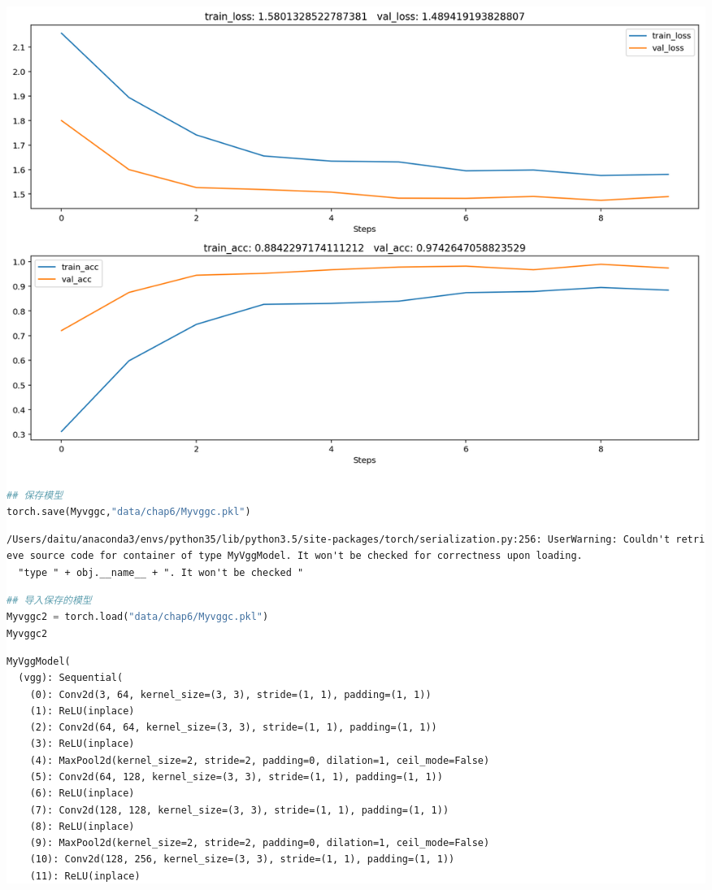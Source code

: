 
    
![png](output_17_0.png)
    



```python
## 保存模型
torch.save(Myvggc,"data/chap6/Myvggc.pkl")
```

    /Users/daitu/anaconda3/envs/python35/lib/python3.5/site-packages/torch/serialization.py:256: UserWarning: Couldn't retrieve source code for container of type MyVggModel. It won't be checked for correctness upon loading.
      "type " + obj.__name__ + ". It won't be checked "
    


```python
## 导入保存的模型
Myvggc2 = torch.load("data/chap6/Myvggc.pkl")
Myvggc2
```




    MyVggModel(
      (vgg): Sequential(
        (0): Conv2d(3, 64, kernel_size=(3, 3), stride=(1, 1), padding=(1, 1))
        (1): ReLU(inplace)
        (2): Conv2d(64, 64, kernel_size=(3, 3), stride=(1, 1), padding=(1, 1))
        (3): ReLU(inplace)
        (4): MaxPool2d(kernel_size=2, stride=2, padding=0, dilation=1, ceil_mode=False)
        (5): Conv2d(64, 128, kernel_size=(3, 3), stride=(1, 1), padding=(1, 1))
        (6): ReLU(inplace)
        (7): Conv2d(128, 128, kernel_size=(3, 3), stride=(1, 1), padding=(1, 1))
        (8): ReLU(inplace)
        (9): MaxPool2d(kernel_size=2, stride=2, padding=0, dilation=1, ceil_mode=False)
        (10): Conv2d(128, 256, kernel_size=(3, 3), stride=(1, 1), padding=(1, 1))
        (11): ReLU(inplace)